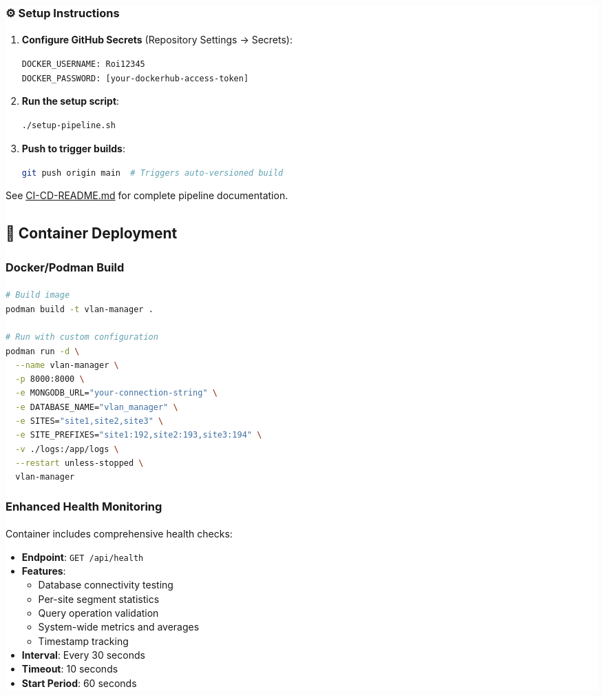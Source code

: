 ### ⚙️ Setup Instructions

1. **Configure GitHub Secrets** (Repository Settings → Secrets):
   ```
   DOCKER_USERNAME: Roi12345
   DOCKER_PASSWORD: [your-dockerhub-access-token]
   ```

2. **Run the setup script**:
   ```bash
   ./setup-pipeline.sh
   ```

3. **Push to trigger builds**:
   ```bash
   git push origin main  # Triggers auto-versioned build
   ```

See [CI-CD-README.md](CI-CD-README.md) for complete pipeline documentation.

## 🐳 Container Deployment

### Docker/Podman Build
```bash
# Build image
podman build -t vlan-manager .

# Run with custom configuration
podman run -d \
  --name vlan-manager \
  -p 8000:8000 \
  -e MONGODB_URL="your-connection-string" \
  -e DATABASE_NAME="vlan_manager" \
  -e SITES="site1,site2,site3" \
  -e SITE_PREFIXES="site1:192,site2:193,site3:194" \
  -v ./logs:/app/logs \
  --restart unless-stopped \
  vlan-manager
```

### Enhanced Health Monitoring
Container includes comprehensive health checks:
- **Endpoint**: `GET /api/health`
- **Features**: 
  - Database connectivity testing
  - Per-site segment statistics
  - Query operation validation
  - System-wide metrics and averages
  - Timestamp tracking
- **Interval**: Every 30 seconds
- **Timeout**: 10 seconds  
- **Start Period**: 60 seconds
